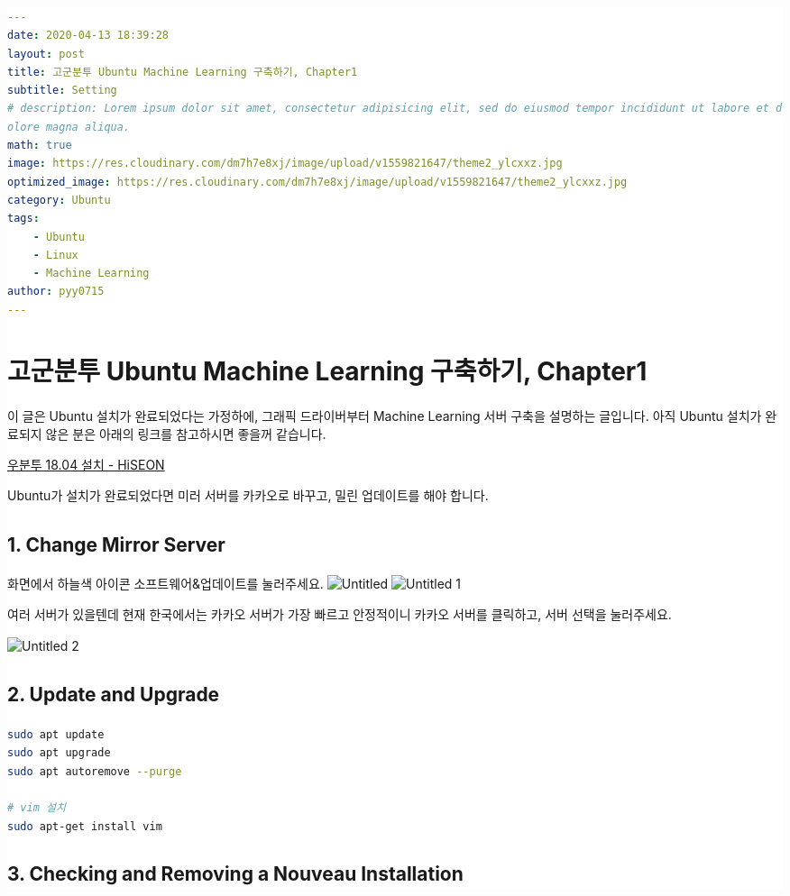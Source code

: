 ```yaml
---
date: 2020-04-13 18:39:28
layout: post
title: 고군분투 Ubuntu Machine Learning 구축하기, Chapter1
subtitle: Setting 
# description: Lorem ipsum dolor sit amet, consectetur adipisicing elit, sed do eiusmod tempor incididunt ut labore et dolore magna aliqua.
math: true
image: https://res.cloudinary.com/dm7h7e8xj/image/upload/v1559821647/theme2_ylcxxz.jpg
optimized_image: https://res.cloudinary.com/dm7h7e8xj/image/upload/v1559821647/theme2_ylcxxz.jpg
category: Ubuntu
tags:
    - Ubuntu
    - Linux
    - Machine Learning
author: pyy0715
---
```


# 고군분투 Ubuntu Machine Learning 구축하기, Chapter1

이 글은 Ubuntu 설치가 완료되었다는 가정하에, 그래픽 드라이버부터 Machine Learning 서버 구축을 설명하는 글입니다.
아직 Ubuntu 설치가 완료되지 않은 분은 아래의 링크를 참고하시면 좋을꺼 같습니다.

[우분투 18.04 설치 - HiSEON](https://hiseon.me/linux/ubuntu/install-ubuntu-18-04/)

Ubuntu가 설치가 완료되었다면 미러 서버를 카카오로 바꾸고, 밀린 업데이트를 해야 합니다.

## 1. Change Mirror Server

화면에서 하늘색 아이콘 소프트웨어&업데이트를 눌러주세요.
![Untitled](https://user-images.githubusercontent.com/47301926/79073569-5ebc9a00-7d22-11ea-923b-afefbea09fa4.png)
![Untitled 1](https://user-images.githubusercontent.com/47301926/79073573-62e8b780-7d22-11ea-8731-8115921d05bd.png)

여러 서버가 있을텐데 현재 한국에서는 카카오 서버가 가장 빠르고 안정적이니 카카오 서버를 클릭하고, 서버 선택을 눌러주세요.

![Untitled 2](https://user-images.githubusercontent.com/47301926/79073575-63814e00-7d22-11ea-9577-a45b16b07902.png)

## 2. Update and Upgrade
```bash
sudo apt update
sudo apt upgrade
sudo apt autoremove --purge

# vim 설치
sudo apt-get install vim
```

## 3. Checking and Removing a Nouveau Installation
